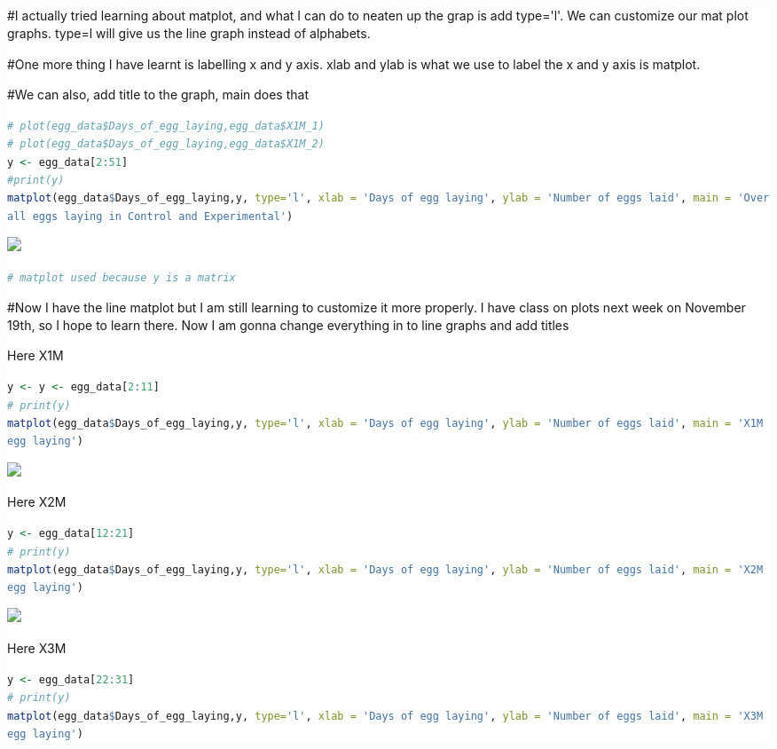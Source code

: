 #I actually tried learning about matplot, and what I can do to neaten up the grap is add type='l'. We can customize our mat plot graphs. type=l will give us the line graph instead of alphabets. 

#One more thing I have learnt is labelling x and y axis. xlab and ylab is what we use to label the x and y axis is matplot.

#We can also, add title to the graph, main does that


```r
# plot(egg_data$Days_of_egg_laying,egg_data$X1M_1)
# plot(egg_data$Days_of_egg_laying,egg_data$X1M_2)
y <- egg_data[2:51]
#print(y)
matplot(egg_data$Days_of_egg_laying,y, type='l', xlab = 'Days of egg laying', ylab = 'Number of eggs laid', main = 'Overall eggs laying in Control and Experimental')
```

![](Divya_Purohith_Diary_R_Plots_files/figure-html/unnamed-chunk-31-1.png)

```r
# matplot used because y is a matrix
```

#Now I have the line matplot but I am still learning to customize it more properly. I have class on plots next week on November 19th, so I hope to learn there. Now I am gonna change everything in to line graphs and add titles 

Here X1M

```r
y <- y <- egg_data[2:11]
# print(y)
matplot(egg_data$Days_of_egg_laying,y, type='l', xlab = 'Days of egg laying', ylab = 'Number of eggs laid', main = 'X1M egg laying')
```

![](Divya_Purohith_Diary_R_Plots_files/figure-html/unnamed-chunk-32-1.png)

Here X2M

```r
y <- egg_data[12:21]
# print(y)
matplot(egg_data$Days_of_egg_laying,y, type='l', xlab = 'Days of egg laying', ylab = 'Number of eggs laid', main = 'X2M egg laying')
```

![](Divya_Purohith_Diary_R_Plots_files/figure-html/unnamed-chunk-33-1.png)

Here X3M

```r
y <- egg_data[22:31]
# print(y)
matplot(egg_data$Days_of_egg_laying,y, type='l', xlab = 'Days of egg laying', ylab = 'Number of eggs laid', main = 'X3M egg laying')
```
